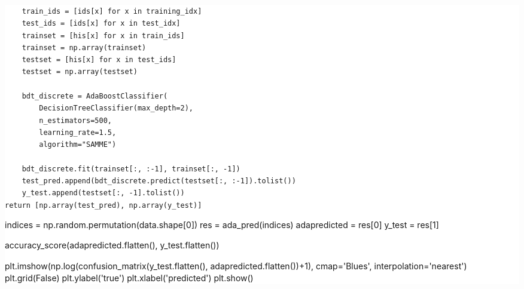         train_ids = [ids[x] for x in training_idx]
        test_ids = [ids[x] for x in test_idx]
        trainset = [his[x] for x in train_ids]
        trainset = np.array(trainset)
        testset = [his[x] for x in test_ids]
        testset = np.array(testset)

        bdt_discrete = AdaBoostClassifier(
            DecisionTreeClassifier(max_depth=2),
            n_estimators=500,
            learning_rate=1.5,
            algorithm="SAMME")

        bdt_discrete.fit(trainset[:, :-1], trainset[:, -1])
        test_pred.append(bdt_discrete.predict(testset[:, :-1]).tolist())
        y_test.append(testset[:, -1].tolist())
    return [np.array(test_pred), np.array(y_test)]

indices = np.random.permutation(data.shape[0])
res = ada_pred(indices)
adapredicted = res[0]
y_test = res[1]


accuracy_score(adapredicted.flatten(), y_test.flatten())


plt.imshow(np.log(confusion_matrix(y_test.flatten(), adapredicted.flatten())+1),
           cmap='Blues', interpolation='nearest')
plt.grid(False)
plt.ylabel('true')
plt.xlabel('predicted')
plt.show()


